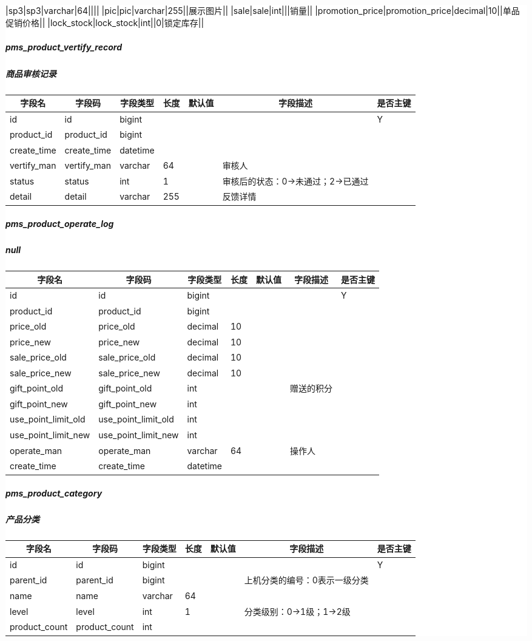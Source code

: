 |sp3|sp3|varchar|64||||
|pic|pic|varchar|255||展示图片||
|sale|sale|int|||销量||
|promotion_price|promotion_price|decimal|10||单品促销价格||
|lock_stock|lock_stock|int||0|锁定库存||

##### pms_product_vertify_record
##### 商品审核记录
|字段名|字段码|字段类型|长度|默认值|字段描述|是否主键|
|----|----|----|----|----|----|----|
|id|id|bigint||||Y|
|product_id|product_id|bigint|||||
|create_time|create_time|datetime|||||
|vertify_man|vertify_man|varchar|64||审核人||
|status|status|int|1||审核后的状态：0->未通过；2->已通过||
|detail|detail|varchar|255||反馈详情||

##### pms_product_operate_log
##### null
|字段名|字段码|字段类型|长度|默认值|字段描述|是否主键|
|----|----|----|----|----|----|----|
|id|id|bigint||||Y|
|product_id|product_id|bigint|||||
|price_old|price_old|decimal|10||||
|price_new|price_new|decimal|10||||
|sale_price_old|sale_price_old|decimal|10||||
|sale_price_new|sale_price_new|decimal|10||||
|gift_point_old|gift_point_old|int|||赠送的积分||
|gift_point_new|gift_point_new|int|||||
|use_point_limit_old|use_point_limit_old|int|||||
|use_point_limit_new|use_point_limit_new|int|||||
|operate_man|operate_man|varchar|64||操作人||
|create_time|create_time|datetime|||||

##### pms_product_category
##### 产品分类
|字段名|字段码|字段类型|长度|默认值|字段描述|是否主键|
|----|----|----|----|----|----|----|
|id|id|bigint||||Y|
|parent_id|parent_id|bigint|||上机分类的编号：0表示一级分类||
|name|name|varchar|64||||
|level|level|int|1||分类级别：0->1级；1->2级||
|product_count|product_count|int|||||